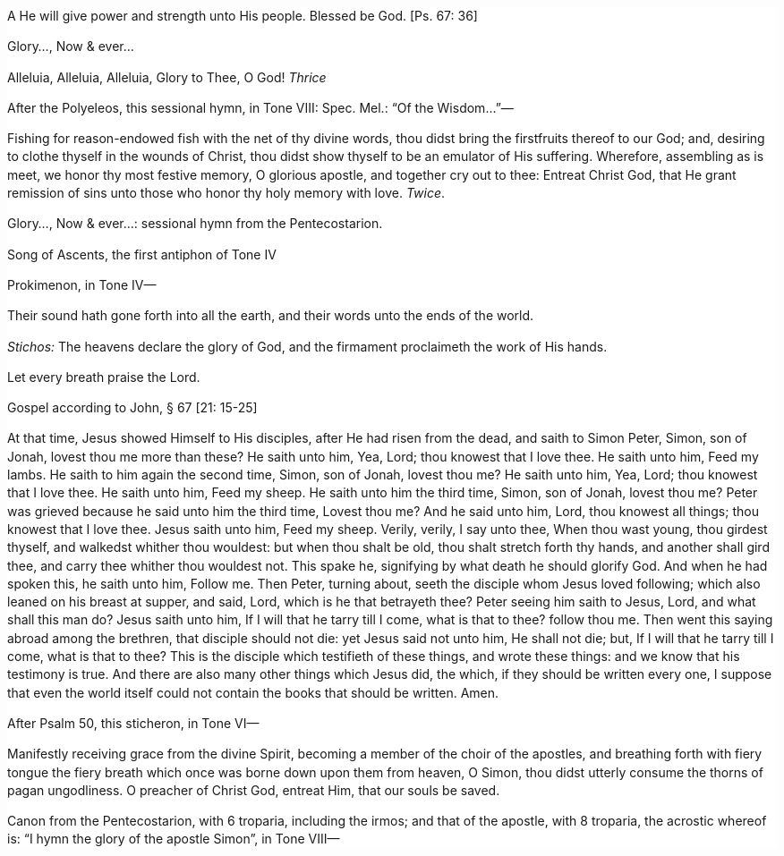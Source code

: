 A He will give power and strength unto His people. Blessed be God. \[Ps. 67: 36\]

Glory…, Now & ever…

Alleluia, Alleluia, Alleluia, Glory to Thee, O God! *Thrice*

After the Polyeleos, this sessional hymn, in Tone VIII: Spec. Mel.: “Of the Wisdom…”—

Fishing for reason-endowed fish with the net of thy divine words, thou didst bring the firstfruits thereof to our God; and, desiring to clothe thyself in the wounds of Christ, thou didst show thyself to be an emulator of His suffering. Wherefore, assembling as is meet, we honor thy most festive memory, O glorious apostle, and together cry out to thee: Entreat Christ God, that He grant remission of sins unto those who honor thy holy memory with love. *Twice*.

Glory…, Now & ever…: sessional hymn from the Pentecostarion.

Song of Ascents, the first antiphon of Tone IV

Prokimenon, in Tone IV—

Their sound hath gone forth into all the earth, and their words unto the ends of the world.

*Stichos:* The heavens declare the glory of God, and the firmament proclaimeth the work of His hands.

Let every breath praise the Lord.

Gospel according to John, § 67 \[21: 15-25\]

At that time, Jesus showed Himself to His disciples, after He had risen from the dead, and saith to Simon Peter, Simon, son of Jonah, lovest thou me more than these? He saith unto him, Yea, Lord; thou knowest that I love thee. He saith unto him, Feed my lambs. He saith to him again the second time, Simon, son of Jonah, lovest thou me? He saith unto him, Yea, Lord; thou knowest that I love thee. He saith unto him, Feed my sheep. He saith unto him the third time, Simon, son of Jonah, lovest thou me? Peter was grieved because he said unto him the third time, Lovest thou me? And he said unto him, Lord, thou knowest all things; thou knowest that I love thee. Jesus saith unto him, Feed my sheep. Verily, verily, I say unto thee, When thou wast young, thou girdest thyself, and walkedst whither thou wouldest: but when thou shalt be old, thou shalt stretch forth thy hands, and another shall gird thee, and carry thee whither thou wouldest not. This spake he, signifying by what death he should glorify God. And when he had spoken this, he saith unto him, Follow me. Then Peter, turning about, seeth the disciple whom Jesus loved following; which also leaned on his breast at supper, and said, Lord, which is he that betrayeth thee? Peter seeing him saith to Jesus, Lord, and what shall this man do? Jesus saith unto him, If I will that he tarry till I come, what is that to thee? follow thou me. Then went this saying abroad among the brethren, that disciple should not die: yet Jesus said not unto him, He shall not die; but, If I will that he tarry till I come, what is that to thee? This is the disciple which testifieth of these things, and wrote these things: and we know that his testimony is true. And there are also many other things which Jesus did, the which, if they should be written every one, I suppose that even the world itself could not contain the books that should be written. Amen.

After Psalm 50, this sticheron, in Tone VI—

Manifestly receiving grace from the divine Spirit, becoming a member of the choir of the apostles, and breathing forth with fiery tongue the fiery breath which once was borne down upon them from heaven, O Simon, thou didst utterly consume the thorns of pagan ungodliness. O preacher of Christ God, entreat Him, that our souls be saved.

Canon from the Pentecostarion, with 6 troparia, including the irmos; and that of the apostle, with 8 troparia, the acrostic whereof is: “I hymn the glory of the apostle Simon”, in Tone VIII—
